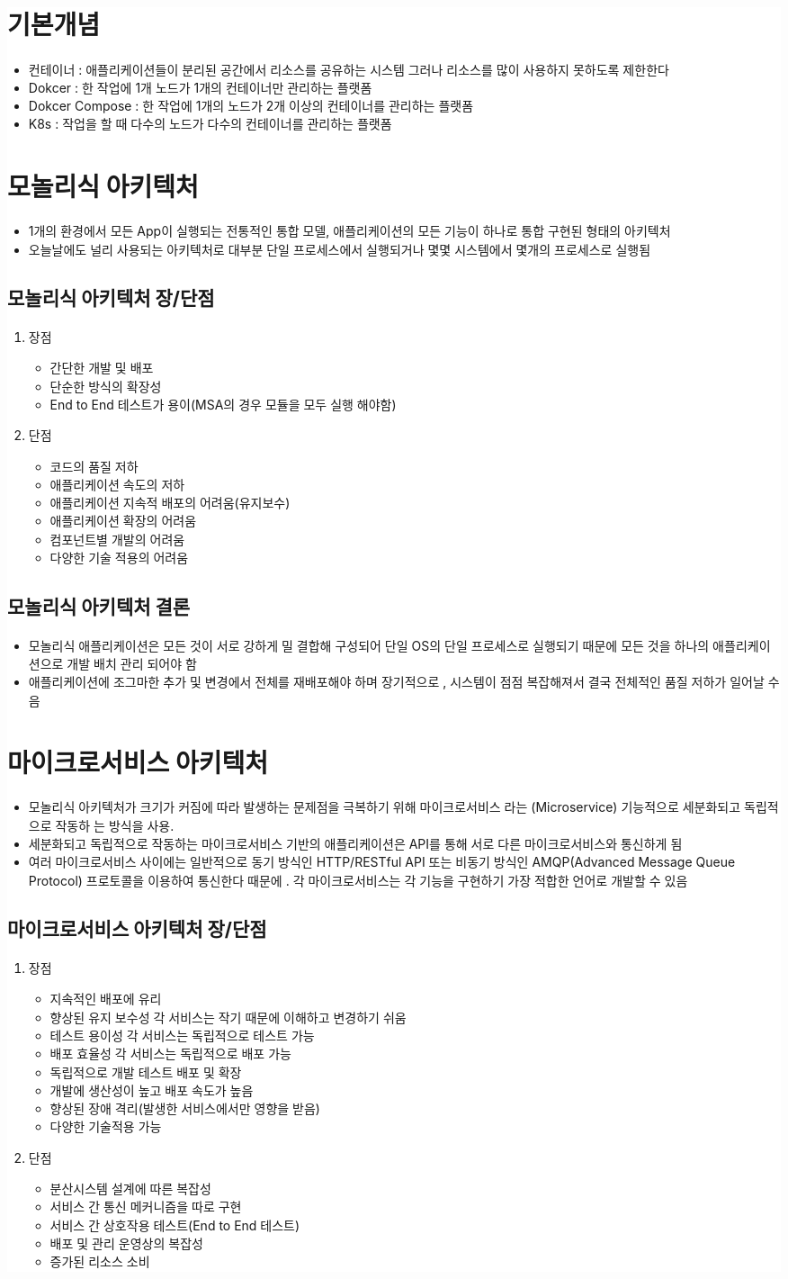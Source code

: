# 기본개념
- 컨테이너 : 애플리케이션들이 분리된 공간에서 리소스를 공유하는 시스템 그러나 리소스를 많이 사용하지 못하도록 제한한다
- Dokcer : 한 작업에 1개 노드가 1개의 컨테이너만 관리하는 플랫폼
- Dokcer Compose : 한 작업에 1개의 노드가 2개 이상의 컨테이너를 관리하는 플랫폼 
- K8s : 작업을 할 때 다수의 노드가 다수의 컨테이너를 관리하는 플랫폼

# 모놀리식 아키텍처
- 1개의 환경에서 모든 App이 실행되는 전통적인 통합 모델, 애플리케이션의 모든 기능이 하나로 통합 구현된 형태의 아키텍처 
- 오늘날에도 널리 사용되는 아키텍처로 대부분 단일 프로세스에서 실행되거나 몇몇 시스템에서 몇개의 프로세스로 실행됨

## 모놀리식 아키텍처 장/단점
1. 장점
	- 간단한 개발 및 배포 
	- 단순한 방식의 확장성
	- End to End 테스트가 용이(MSA의 경우 모듈을 모두 실행 해야함)

2. 단점
	- 코드의 품질 저하
	- 애플리케이션 속도의 저하
	- 애플리케이션 지속적 배포의 어려움(유지보수)
	- 애플리케이션 확장의 어려움
	- 컴포넌트별 개발의 어려움
	- 다양한 기술 적용의 어려움

## 모놀리식 아키텍처 결론
- 모놀리식 애플리케이션은 모든 것이 서로 강하게 밀 결합해 구성되어 단일 OS의 단일 프로세스로 실행되기 때문에 모든 것을 하나의 애플리케이션으로 개발 배치 관리 되어야 함
- 애플리케이션에 조그마한 추가 및 변경에서 전체를 재배포해야 하며 장기적으로 , 시스템이 점점 복잡해져서 결국 전체적인 품질 저하가 일어날 수 음

# 마이크로서비스 아키텍처
- 모놀리식 아키텍처가 크기가 커짐에 따라 발생하는 문제점을 극복하기 위해 마이크로서비스 라는 (Microservice) 기능적으로 세분화되고 독립적으로 작동하 는 방식을 사용.
- 세분화되고 독립적으로 작동하는 마이크로서비스 기반의 애플리케이션은 API를 통해 서로 다른 마이크로서비스와 통신하게 됨
- 여러 마이크로서비스 사이에는 일반적으로 동기 방식인 HTTP/RESTful API 또는 비동기 방식인 AMQP(Advanced Message Queue Protocol) 프로토콜을 이용하여 통신한다 때문에 . 각 마이크로서비스는 각 기능을 구현하기 가장 적합한 언어로 개발할 수 있음

## 마이크로서비스 아키텍처 장/단점
1. 장점
	- 지속적인 배포에 유리
	- 향상된 유지 보수성 각 서비스는 작기 때문에 이해하고 변경하기 쉬움
	- 테스트 용이성 각 서비스는 독립적으로 테스트 가능
	- 배포 효율성 각 서비스는 독립적으로 배포 가능
	- 독립적으로 개발 테스트 배포 및 확장
	- 개발에 생산성이 높고 배포 속도가 높음
	- 향상된 장애 격리(발생한 서비스에서만 영향을 받음)
	- 다양한 기술적용 가능

2. 단점
	- 분산시스템 설계에 따른 복잡성
	- 서비스 간 통신 메커니즘을 따로 구현
	- 서비스 간 상호작용 테스트(End to End 테스트)
	- 배포 및 관리 운영상의 복잡성
	- 증가된 리소스 소비 
